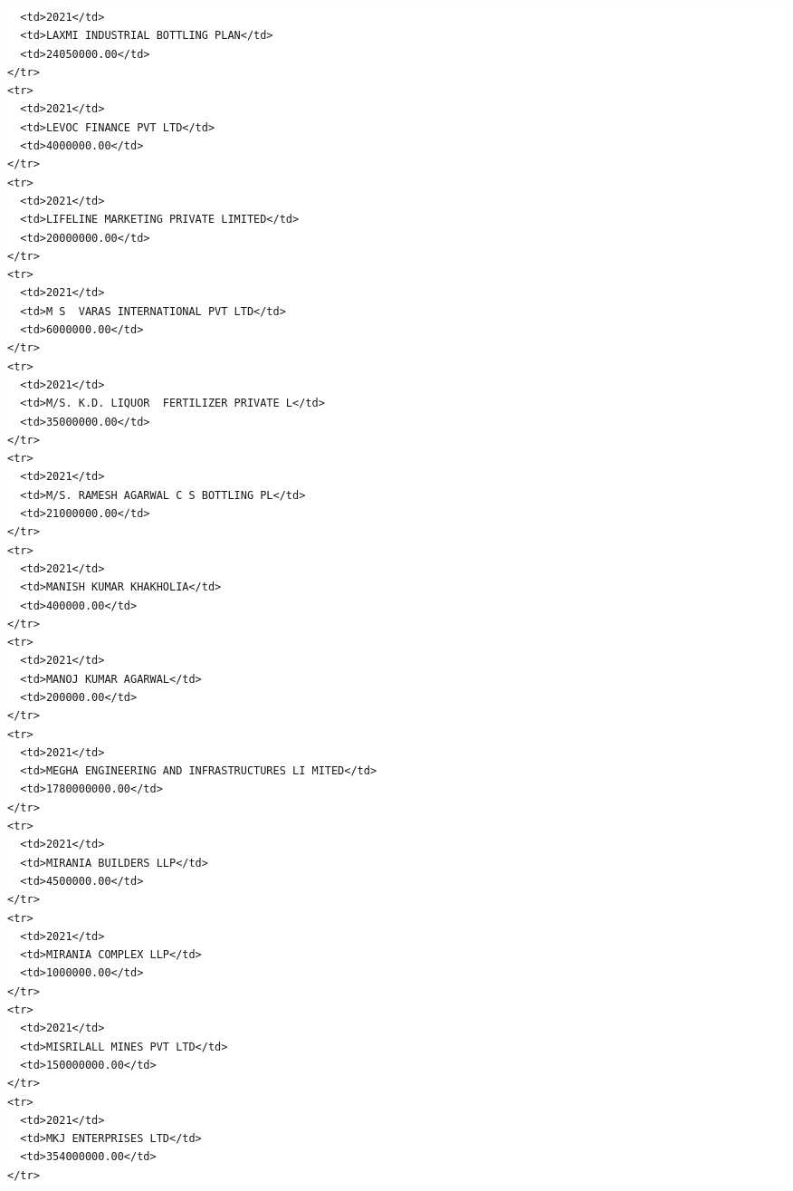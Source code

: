       <td>2021</td>
      <td>LAXMI INDUSTRIAL BOTTLING PLAN</td>
      <td>24050000.00</td>
    </tr>
    <tr>
      <td>2021</td>
      <td>LEVOC FINANCE PVT LTD</td>
      <td>4000000.00</td>
    </tr>
    <tr>
      <td>2021</td>
      <td>LIFELINE MARKETING PRIVATE LIMITED</td>
      <td>20000000.00</td>
    </tr>
    <tr>
      <td>2021</td>
      <td>M S  VARAS INTERNATIONAL PVT LTD</td>
      <td>6000000.00</td>
    </tr>
    <tr>
      <td>2021</td>
      <td>M/S. K.D. LIQUOR  FERTILIZER PRIVATE L</td>
      <td>35000000.00</td>
    </tr>
    <tr>
      <td>2021</td>
      <td>M/S. RAMESH AGARWAL C S BOTTLING PL</td>
      <td>21000000.00</td>
    </tr>
    <tr>
      <td>2021</td>
      <td>MANISH KUMAR KHAKHOLIA</td>
      <td>400000.00</td>
    </tr>
    <tr>
      <td>2021</td>
      <td>MANOJ KUMAR AGARWAL</td>
      <td>200000.00</td>
    </tr>
    <tr>
      <td>2021</td>
      <td>MEGHA ENGINEERING AND INFRASTRUCTURES LI MITED</td>
      <td>1780000000.00</td>
    </tr>
    <tr>
      <td>2021</td>
      <td>MIRANIA BUILDERS LLP</td>
      <td>4500000.00</td>
    </tr>
    <tr>
      <td>2021</td>
      <td>MIRANIA COMPLEX LLP</td>
      <td>1000000.00</td>
    </tr>
    <tr>
      <td>2021</td>
      <td>MISRILALL MINES PVT LTD</td>
      <td>150000000.00</td>
    </tr>
    <tr>
      <td>2021</td>
      <td>MKJ ENTERPRISES LTD</td>
      <td>354000000.00</td>
    </tr>